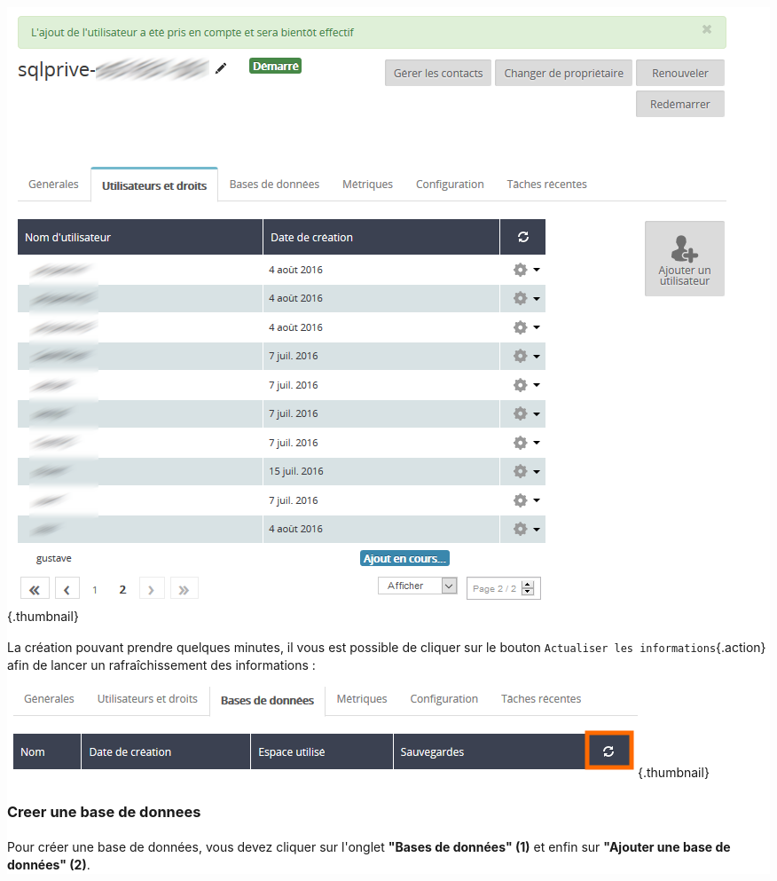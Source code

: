 ![hosting](images/3469.png){.thumbnail}

La création pouvant prendre quelques minutes, il vous est possible de cliquer sur le bouton `Actualiser les informations`{.action} afin de lancer un rafraîchissement des informations :


![hosting](images/4397.png){.thumbnail}


### Creer une base de donnees
Pour créer une base de données, vous devez cliquer sur l'onglet **"Bases de données" (1)** et enfin sur **"Ajouter une base de données" (2)**.
